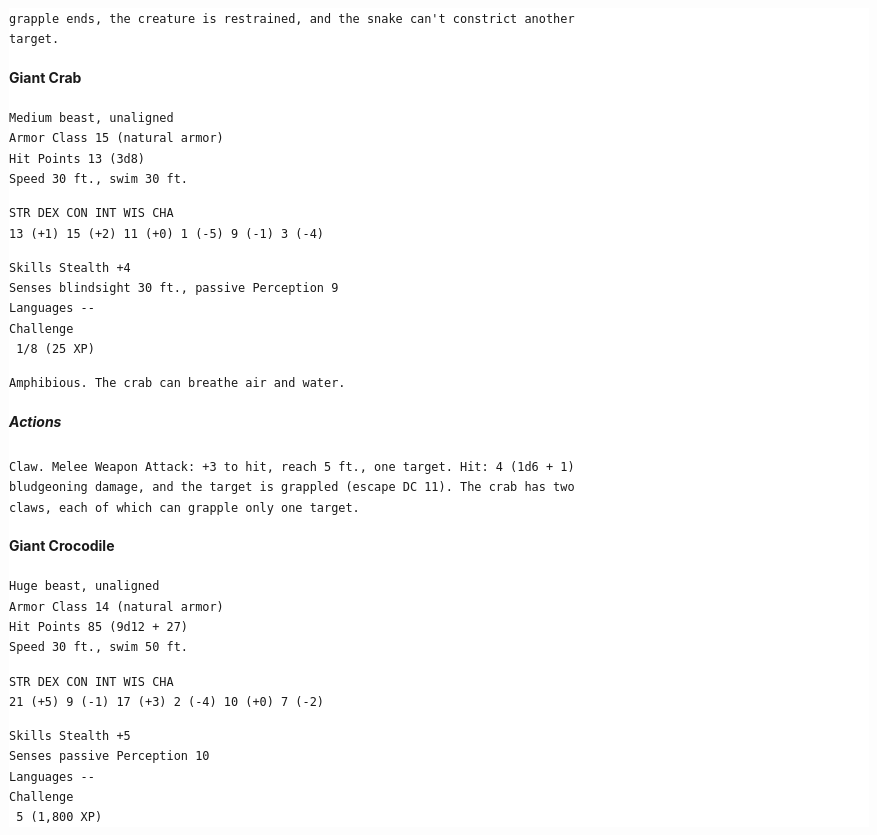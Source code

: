 ```
grapple ends, the creature is restrained, and the snake can't constrict another
target.
```

#### Giant Crab

```
Medium beast, unaligned
Armor Class 15 (natural armor)
Hit Points 13 (3d8)
Speed 30 ft., swim 30 ft.
```

```
STR DEX CON INT WIS CHA
13 (+1) 15 (+2) 11 (+0) 1 (-5) 9 (-1) 3 (-4)
```

```
Skills Stealth +4
Senses blindsight 30 ft., passive Perception 9
Languages --
Challenge
 1/8 (25 XP)
```

```
Amphibious. The crab can breathe air and water.
```

##### Actions

```
Claw. Melee Weapon Attack: +3 to hit, reach 5 ft., one target. Hit: 4 (1d6 + 1)
bludgeoning damage, and the target is grappled (escape DC 11). The crab has two
claws, each of which can grapple only one target.
```

#### Giant Crocodile

```
Huge beast, unaligned
Armor Class 14 (natural armor)
Hit Points 85 (9d12 + 27)
Speed 30 ft., swim 50 ft.
```

```
STR DEX CON INT WIS CHA
21 (+5) 9 (-1) 17 (+3) 2 (-4) 10 (+0) 7 (-2)
```

```
Skills Stealth +5
Senses passive Perception 10
Languages --
Challenge
 5 (1,800 XP)
```
